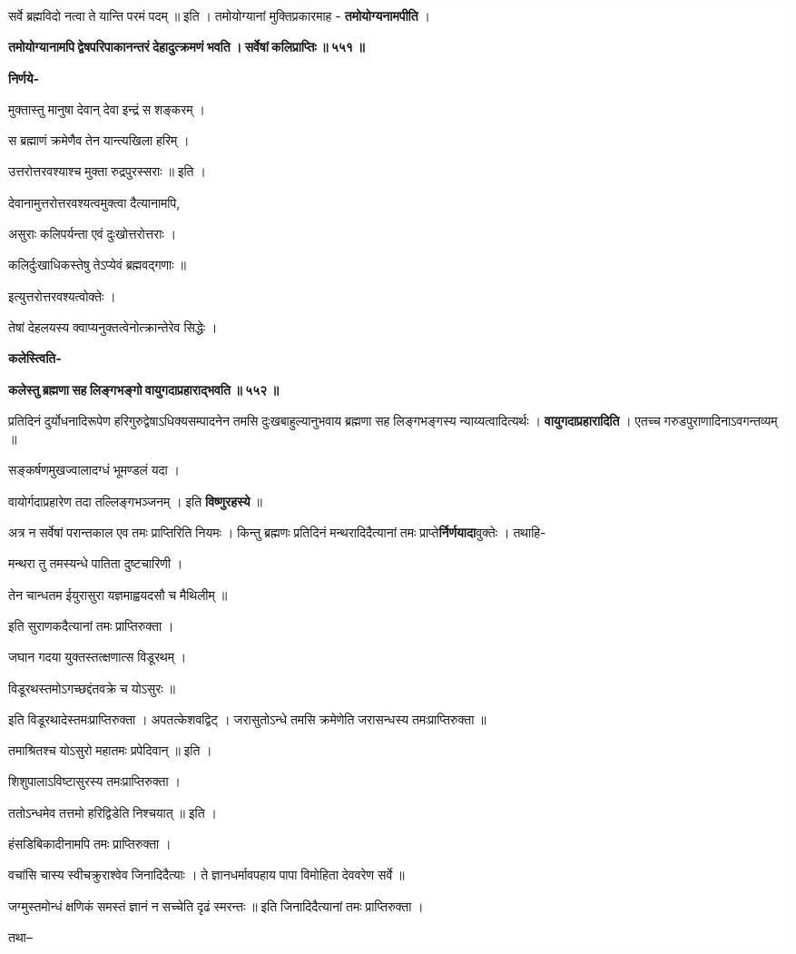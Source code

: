 सर्वे ब्रह्मविदो नत्वा ते यान्ति परमं पदम् ॥ इति । तमोयोग्यानां मुक्तिप्रकारमाह - **तमोयोग्यनामपीति** ।

**तमोयोग्यानामपि द्वेषपरिपाकानन्तरं देहादुत्क्रमणं भवति । सर्वेषां कलिप्राप्तिः ॥ ५५१ ॥**

**निर्णये-**

मुक्तास्तु मानुषा देवान् देवा इन्द्रं स शङ्करम् ।

स ब्रह्माणं क्रमेणैव तेन यान्त्यखिला हरिम् ।

उत्तरोत्तरवश्याश्च मुक्ता रुद्रपुरस्सराः ॥ इति ।

देवानामुत्तरोत्तरवश्यत्वमुक्त्वा दैत्यानामपि,

असुराः कलिपर्यन्ता एवं दुःखोत्तरोत्तराः ।

कलिर्दुःखाधिकस्तेषु तेऽप्येवं ब्रह्मवद्गणाः ॥

इत्युत्तरोत्तरवश्यत्वोक्तेः ।

तेषां देहलयस्य क्वाप्यनुक्तत्वेनोत्क्रान्तेरेव सिद्धेः ।

**कलेस्त्विति-**

**कलेस्तु ब्रह्मणा सह लिङ्गभङ्गो वायुगदाप्रहाराद्भवति ॥ ५५२ ॥**

प्रतिदिनं दुर्योधनादिरूपेण हरिगुरुद्वेषाऽधिक्यसम्पादनेन तमसि दुःखबाहुल्यानुभवाय ब्रह्मणा सह लिङ्गभङ्गस्य न्याय्यत्वादित्यर्थः । **वायुगदाप्रहारादिति** । एतच्च गरुडपुराणादिनाऽवगन्तव्यम् ॥

सङ्कर्षणमुखज्वालादग्धं भूमण्डलं यदा ।

वायोर्गदाप्रहारेण तदा तल्लिङ्गभञ्जनम् । इति **विष्णुरहस्ये** ॥

अत्र न सर्वेषां परान्तकाल एव तमः प्राप्तिरिति नियमः । किन्तु ब्रह्मणः प्रतिदिनं मन्थरादिदैत्यानां तमः प्राप्ते**र्निर्णयादा**वुक्तेः । तथाहि-

मन्थरा तु तमस्यन्धे पातिता दुष्टचारिणी ।

तेन चान्धतम ईयुरासुरा यज्ञमाह्वयदसौ च मैथिलीम् ॥

इति सुराणकदैत्यानां तमः प्राप्तिरुक्ता ।

जघान गदया युक्तस्तत्क्षणात्स विडूरथम् ।

विडूरथस्तमोऽगच्छद्दंतवक्रे च योऽसुरः ॥

इति विडूरथादेस्तमःप्राप्तिरुक्ता । अपतत्केशवद्विट् । जरासुतोऽन्धे तमसि क्रमेणेति जरासन्धस्य तमःप्राप्तिरुक्ता ॥

तमाश्रितश्च योऽसुरो महातमः प्रपेदिवान् ॥ इति ।

शिशुपालाऽविष्टासुरस्य तमःप्राप्तिरुक्ता ।

ततोऽन्धमेव तत्तमो हरिद्विडेति निश्चयात् ॥ इति ।

हंसडिबिकादीनामपि तमः प्राप्तिरुक्ता ।

वचांसि चास्य स्वीचक्रुराश्वेव जिनादिदैत्याः । ते ज्ञानधर्मावपहाय पापा विमोहिता देववरेण सर्वे ॥

जग्मुस्तमोन्धं क्षणिकं समस्तं ज्ञानं न सच्चेति दृढं स्मरन्तः ॥ इति जिनादिदैत्यानां तमः प्राप्तिरुक्ता ।

तथा–
